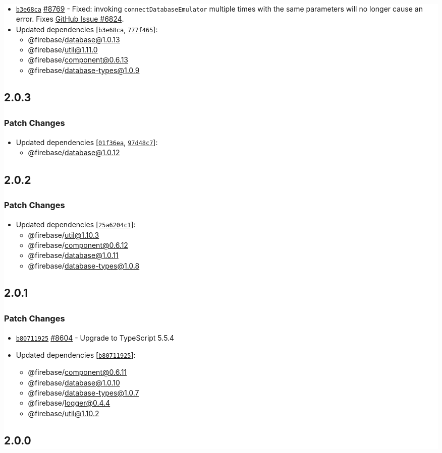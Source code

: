 - [`b3e68ca`](https://github.com/firebase/firebase-js-sdk/commit/b3e68ca410d9b984736780098330bd6b8ee2e997) [#8769](https://github.com/firebase/firebase-js-sdk/pull/8769) - Fixed: invoking `connectDatabaseEmulator` multiple times with the same parameters will no longer
  cause an error. Fixes [GitHub Issue #6824](https://github.com/firebase/firebase-js-sdk/issues/6824).
- Updated dependencies [[`b3e68ca`](https://github.com/firebase/firebase-js-sdk/commit/b3e68ca410d9b984736780098330bd6b8ee2e997), [`777f465`](https://github.com/firebase/firebase-js-sdk/commit/777f465ff37495ff933a29583769ce8a6a2b59b5)]:
  - @firebase/database@1.0.13
  - @firebase/util@1.11.0
  - @firebase/component@0.6.13
  - @firebase/database-types@1.0.9

## 2.0.3

### Patch Changes

- Updated dependencies [[`01f36ea`](https://github.com/firebase/firebase-js-sdk/commit/01f36ea41011fdd6ec77e4b1a799193bef58aa91), [`97d48c7`](https://github.com/firebase/firebase-js-sdk/commit/97d48c7650e2d4273b7f94c8964dfcb44113952a)]:
  - @firebase/database@1.0.12

## 2.0.2

### Patch Changes

- Updated dependencies [[`25a6204c1`](https://github.com/firebase/firebase-js-sdk/commit/25a6204c1531b6c772e5368d12b2411ae1d21bbc)]:
  - @firebase/util@1.10.3
  - @firebase/component@0.6.12
  - @firebase/database@1.0.11
  - @firebase/database-types@1.0.8

## 2.0.1

### Patch Changes

- [`b80711925`](https://github.com/firebase/firebase-js-sdk/commit/b807119252dacf46b0122344c2b6dfc503cecde1) [#8604](https://github.com/firebase/firebase-js-sdk/pull/8604) - Upgrade to TypeScript 5.5.4

- Updated dependencies [[`b80711925`](https://github.com/firebase/firebase-js-sdk/commit/b807119252dacf46b0122344c2b6dfc503cecde1)]:
  - @firebase/component@0.6.11
  - @firebase/database@1.0.10
  - @firebase/database-types@1.0.7
  - @firebase/logger@0.4.4
  - @firebase/util@1.10.2

## 2.0.0
